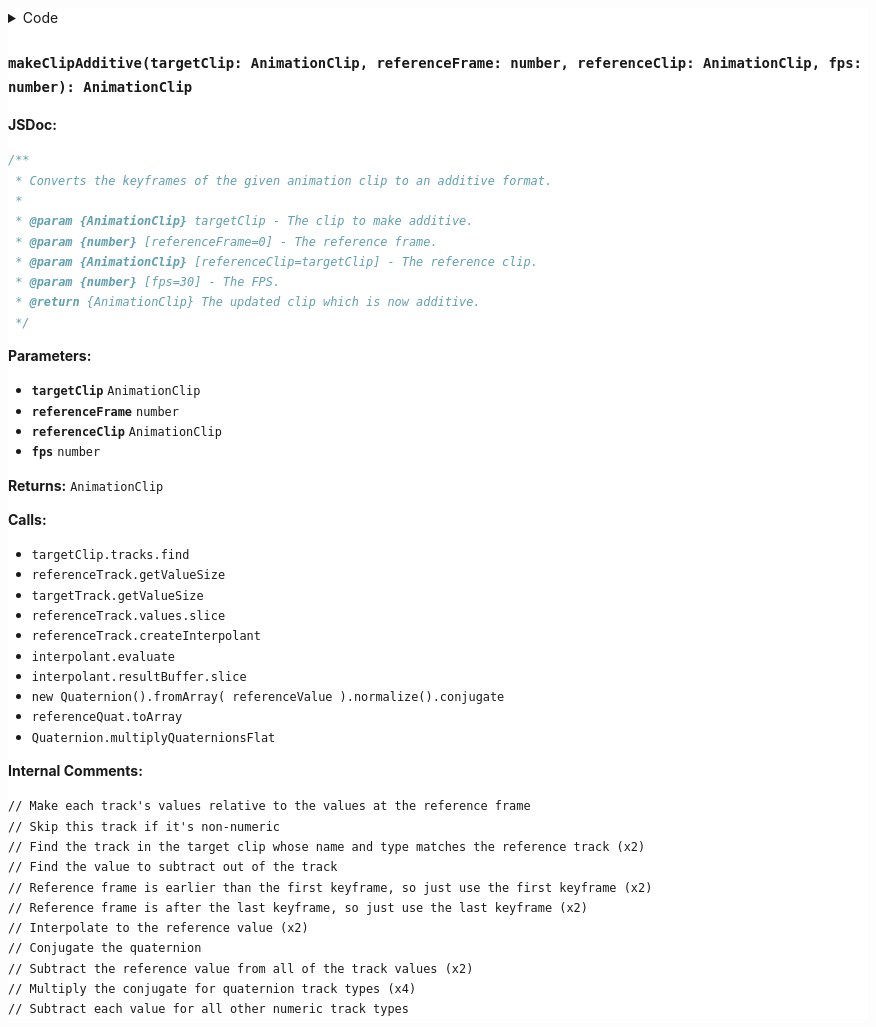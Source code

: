<details><summary>Code</summary></details>

### `makeClipAdditive(targetClip: AnimationClip, referenceFrame: number, referenceClip: AnimationClip, fps: number): AnimationClip`

**JSDoc:**
```typescript
/**
 * Converts the keyframes of the given animation clip to an additive format.
 *
 * @param {AnimationClip} targetClip - The clip to make additive.
 * @param {number} [referenceFrame=0] - The reference frame.
 * @param {AnimationClip} [referenceClip=targetClip] - The reference clip.
 * @param {number} [fps=30] - The FPS.
 * @return {AnimationClip} The updated clip which is now additive.
 */
```

**Parameters:**

- **`targetClip`** `AnimationClip`
- **`referenceFrame`** `number`
- **`referenceClip`** `AnimationClip`
- **`fps`** `number`

**Returns:** `AnimationClip`

**Calls:**

- `targetClip.tracks.find`
- `referenceTrack.getValueSize`
- `targetTrack.getValueSize`
- `referenceTrack.values.slice`
- `referenceTrack.createInterpolant`
- `interpolant.evaluate`
- `interpolant.resultBuffer.slice`
- `new Quaternion().fromArray( referenceValue ).normalize().conjugate`
- `referenceQuat.toArray`
- `Quaternion.multiplyQuaternionsFlat`

**Internal Comments:**
```
// Make each track's values relative to the values at the reference frame
// Skip this track if it's non-numeric
// Find the track in the target clip whose name and type matches the reference track (x2)
// Find the value to subtract out of the track
// Reference frame is earlier than the first keyframe, so just use the first keyframe (x2)
// Reference frame is after the last keyframe, so just use the last keyframe (x2)
// Interpolate to the reference value (x2)
// Conjugate the quaternion
// Subtract the reference value from all of the track values (x2)
// Multiply the conjugate for quaternion track types (x4)
// Subtract each value for all other numeric track types
```
